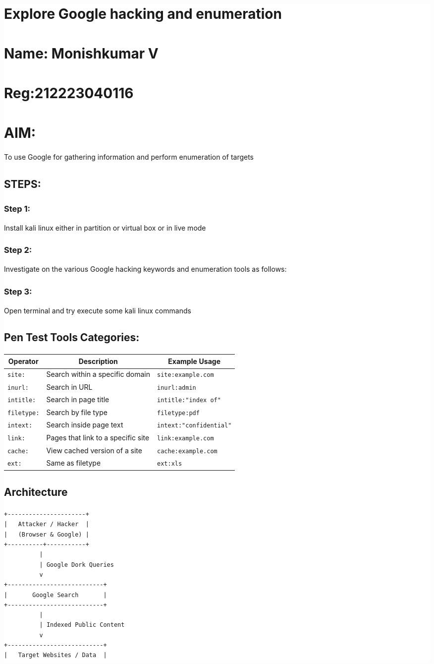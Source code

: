 # Explore Google hacking and enumeration 
# Name: Monishkumar V
# Reg:212223040116
# AIM:

To use Google for gathering information and perform enumeration of targets

## STEPS:

### Step 1:

Install kali linux either in partition or virtual box or in live mode

### Step 2:

Investigate on the various Google hacking keywords and enumeration tools as follows:


### Step 3:
Open terminal and try execute some kali linux commands

## Pen Test Tools Categories:  

| Operator    | Description                        | Example Usage           |
| ----------- | ---------------------------------- | ----------------------- |
| `site:`     | Search within a specific domain    | `site:example.com`      |
| `inurl:`    | Search in URL                      | `inurl:admin`           |
| `intitle:`  | Search in page title               | `intitle:"index of"`    |
| `filetype:` | Search by file type                | `filetype:pdf`          |
| `intext:`   | Search inside page text            | `intext:"confidential"` |
| `link:`     | Pages that link to a specific site | `link:example.com`      |
| `cache:`    | View cached version of a site      | `cache:example.com`     |
| `ext:`      | Same as filetype                   | `ext:xls`               |

 ## Architecture 
 ```
+----------------------+
|   Attacker / Hacker  |
|   (Browser & Google) |
+----------+-----------+
           |
           | Google Dork Queries
           v
+---------------------------+
|       Google Search       |
+---------------------------+
           |
           | Indexed Public Content
           v
+---------------------------+
|   Target Websites / Data  |
 ```